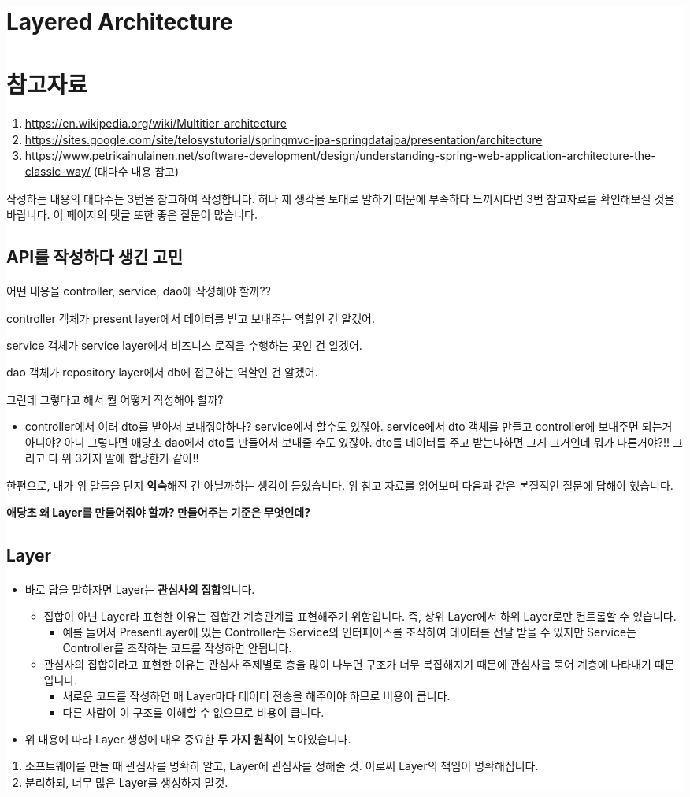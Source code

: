 # Layered Architecture



# 참고자료

1. https://en.wikipedia.org/wiki/Multitier_architecture
2. https://sites.google.com/site/telosystutorial/springmvc-jpa-springdatajpa/presentation/architecture
3. https://www.petrikainulainen.net/software-development/design/understanding-spring-web-application-architecture-the-classic-way/ (대다수 내용 참고)



작성하는 내용의 대다수는 3번을 참고하여 작성합니다. 허나 제 생각을 토대로 말하기 때문에 부족하다 느끼시다면 3번 참고자료를 확인해보실 것을 바랍니다. 이 페이지의 댓글 또한 좋은 질문이 많습니다.



## API를 작성하다 생긴 고민

어떤 내용을 controller, service, dao에 작성해야 할까??

controller 객체가 present layer에서 데이터를 받고 보내주는 역할인 건 알겠어.

service 객체가 service layer에서 비즈니스 로직을 수행하는 곳인 건 알겠어.

dao 객체가 repository layer에서 db에 접근하는 역할인 건 알겠어.

그런데 그렇다고 해서 뭘 어떻게 작성해야 할까?

* controller에서 여러 dto를 받아서 보내줘야하나? service에서 할수도 있잖아. service에서 dto 객체를 만들고 controller에 보내주면 되는거 아니야? 아니 그렇다면 애당초 dao에서 dto를 만들어서 보내줄 수도 있잖아. dto를 데이터를 주고 받는다하면 그게 그거인데 뭐가 다른거야?!! 그리고 다 위 3가지 말에 합당한거 같아!!

한편으로, 내가 위 말들을 단지 **익숙**해진 건 아닐까하는 생각이 들었습니다. 위 참고 자료를 읽어보며 다음과 같은 본질적인 질문에 답해야 했습니다.

**애당초 왜 Layer를 만들어줘야 할까? 만들어주는 기준은 무엇인데?**



## Layer

* 바로 답을 말하자면 Layer는 **관심사의 집합**입니다.
  * 집합이 아닌 Layer라 표현한 이유는 집합간 계층관계를 표현해주기 위함입니다. 즉, 상위 Layer에서 하위 Layer로만 컨트롤할 수 있습니다.
    * 예를 들어서 PresentLayer에 있는 Controller는 Service의 인터페이스를 조작하여 데이터를 전달 받을 수 있지만 Service는 Controller를 조작하는 코드를 작성하면 안됩니다.
  * 관심사의 집합이라고 표현한 이유는 관심사 주제별로 층을 많이 나누면 구조가 너무 복잡해지기 때문에 관심사를 묶어 계층에 나타내기 때문입니다. 
    * 새로운 코드를 작성하면 매 Layer마다 데이터 전송을 해주어야 하므로 비용이 큽니다.
    * 다른 사람이 이 구조를 이해할 수 없으므로 비용이 큽니다.



* 위 내용에 따라 Layer 생성에 매우 중요한 **두 가지 원칙**이 녹아있습니다.

1. 소프트웨어를 만들 때 관심사를 명확히 알고, Layer에 관심사를 정해줄 것. 이로써 Layer의 책임이 명확해집니다.
2. 분리하되, 너무 많은 Layer를 생성하지 말것.
